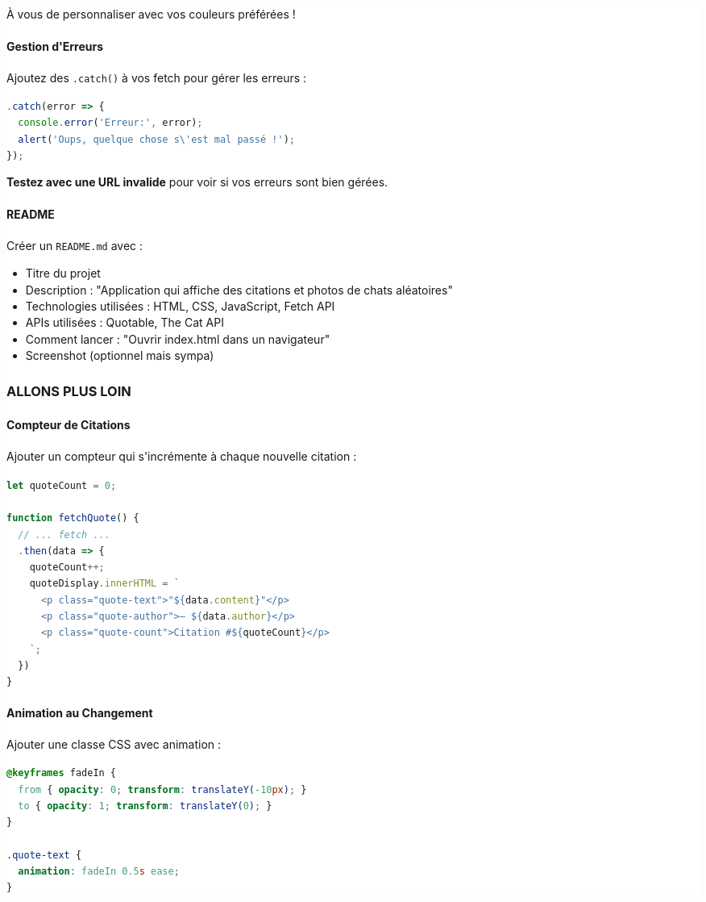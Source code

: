 À vous de personnaliser avec vos couleurs préférées !

#### Gestion d'Erreurs

Ajoutez des `.catch()` à vos fetch pour gérer les erreurs :

```javascript
.catch(error => {
  console.error('Erreur:', error);
  alert('Oups, quelque chose s\'est mal passé !');
});
```

**Testez avec une URL invalide** pour voir si vos erreurs sont bien gérées.

#### README

Créer un `README.md` avec :
- Titre du projet
- Description : "Application qui affiche des citations et photos de chats aléatoires"
- Technologies utilisées : HTML, CSS, JavaScript, Fetch API
- APIs utilisées : Quotable, The Cat API
- Comment lancer : "Ouvrir index.html dans un navigateur"
- Screenshot (optionnel mais sympa)

### ALLONS PLUS LOIN

#### Compteur de Citations

Ajouter un compteur qui s'incrémente à chaque nouvelle citation :

```javascript
let quoteCount = 0;

function fetchQuote() {
  // ... fetch ...
  .then(data => {
    quoteCount++;
    quoteDisplay.innerHTML = `
      <p class="quote-text">"${data.content}"</p>
      <p class="quote-author">— ${data.author}</p>
      <p class="quote-count">Citation #${quoteCount}</p>
    `;
  })
}
```

#### Animation au Changement

Ajouter une classe CSS avec animation :

```css
@keyframes fadeIn {
  from { opacity: 0; transform: translateY(-10px); }
  to { opacity: 1; transform: translateY(0); }
}

.quote-text {
  animation: fadeIn 0.5s ease;
}
```
